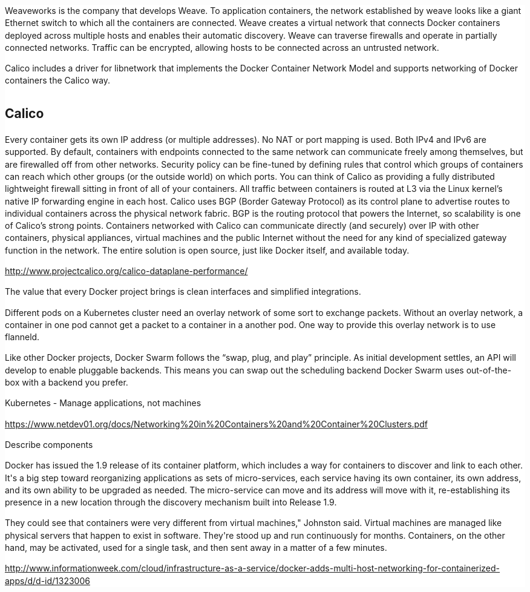 Weaveworks is the company that develops Weave. To application containers, the network established by weave looks like a giant Ethernet switch to which all the containers are connected. Weave creates a virtual network that connects Docker containers deployed across multiple hosts and enables their automatic discovery. Weave can traverse firewalls and operate in partially connected networks. Traffic can be encrypted, allowing hosts to be connected across an untrusted network.

Calico includes a driver for libnetwork that implements the Docker Container Network Model and supports networking of Docker containers the Calico way.

Calico
------
Every container gets its own IP address (or multiple addresses). No NAT or port mapping is used. Both IPv4 and IPv6 are supported. By default, containers with endpoints connected to the same network can communicate freely among themselves, but are firewalled off from other networks.
    Security policy can be fine-tuned by defining rules that control which groups of containers can reach which other groups (or the outside world) on which ports. You can think of Calico as providing a fully distributed lightweight firewall sitting in front of all of your containers.
    All traffic between containers is routed at L3 via the Linux kernel’s native IP forwarding engine in each host. Calico uses BGP (Border Gateway Protocol) as its control plane to advertise routes to individual containers across the physical network fabric. BGP is the routing protocol that powers the Internet, so scalability is one of Calico’s strong points.
    Containers networked with Calico can communicate directly (and securely) over IP with other containers, physical appliances, virtual machines and the public Internet without the need for any kind of specialized gateway function in the network.
    The entire solution is open source, just like Docker itself, and available today.


http://www.projectcalico.org/calico-dataplane-performance/

The value that every Docker project brings is clean interfaces and simplified integrations.

Different pods on a Kubernetes cluster need an overlay network of some sort to exchange packets. Without an overlay network, a container in one pod cannot get a packet to a container in a another pod. One way to provide this overlay network is to use flanneld.

Like other Docker projects, Docker Swarm follows the “swap, plug, and play” principle. As initial development settles, an API will develop to enable pluggable backends. This means you can swap out the scheduling backend Docker Swarm uses out-of-the-box with a backend you prefer.

Kubernetes - Manage applications, not machines

https://www.netdev01.org/docs/Networking%20in%20Containers%20and%20Container%20Clusters.pdf

Describe components

Docker has issued the 1.9 release of its container platform, which includes a way for containers to discover and link to each other. It's a big step toward reorganizing applications as sets of micro-services, each service having its own container, its own address, and its own ability to be upgraded as needed. The micro-service can move and its address will move with it, re-establishing its presence in a new location through the discovery mechanism built into Release 1.9.

They could see that containers were very different from virtual machines," Johnston said. Virtual machines are managed like physical servers that happen to exist in software. They're stood up and run continuously for months. Containers, on the other hand, may be activated, used for a single task, and then sent away in a matter of a few minutes.

http://www.informationweek.com/cloud/infrastructure-as-a-service/docker-adds-multi-host-networking-for-containerized-apps/d/d-id/1323006
